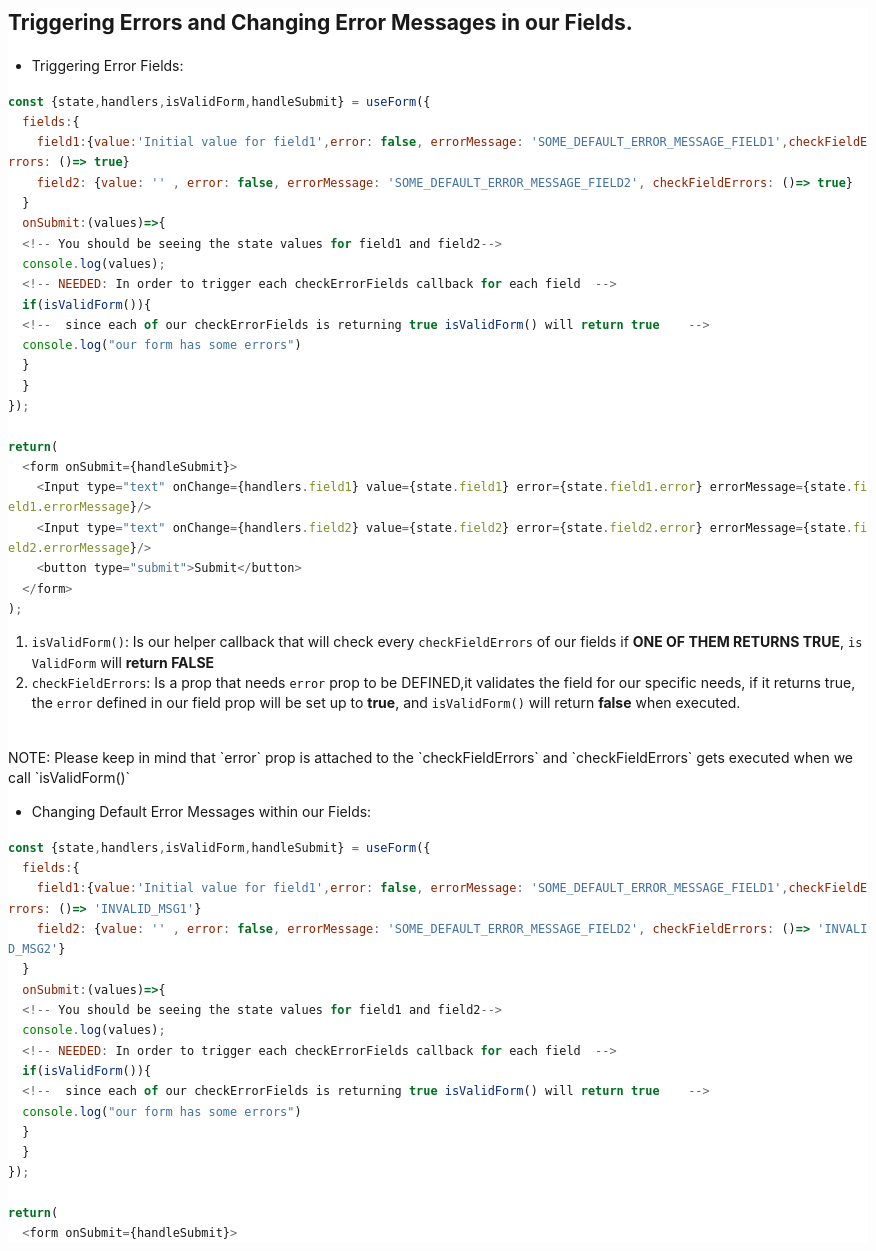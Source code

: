 ## Triggering Errors and Changing Error Messages in our Fields.
- Triggering Error Fields:
```js
const {state,handlers,isValidForm,handleSubmit} = useForm({
  fields:{
    field1:{value:'Initial value for field1',error: false, errorMessage: 'SOME_DEFAULT_ERROR_MESSAGE_FIELD1',checkFieldErrors: ()=> true}
    field2: {value: '' , error: false, errorMessage: 'SOME_DEFAULT_ERROR_MESSAGE_FIELD2', checkFieldErrors: ()=> true}
  }
  onSubmit:(values)=>{
  <!-- You should be seeing the state values for field1 and field2-->
  console.log(values);  
  <!-- NEEDED: In order to trigger each checkErrorFields callback for each field  -->
  if(isValidForm()){
  <!--  since each of our checkErrorFields is returning true isValidForm() will return true    -->
  console.log("our form has some errors")
  }
  }
});

return(
  <form onSubmit={handleSubmit}>
    <Input type="text" onChange={handlers.field1} value={state.field1} error={state.field1.error} errorMessage={state.field1.errorMessage}/>
    <Input type="text" onChange={handlers.field2} value={state.field2} error={state.field2.error} errorMessage={state.field2.errorMessage}/>
    <button type="submit">Submit</button>
  </form>
);
```
1. `isValidForm()`: Is our helper callback that will check every `checkFieldErrors` of our fields if **ONE OF THEM RETURNS TRUE**, `isValidForm` will **return FALSE**
2. `checkFieldErrors`: Is a prop that needs `error` prop to be DEFINED,it validates the field for our specific needs, if it returns true, the `error` defined in our field prop will be set up to **true**, and `isValidForm()` will return **false** when executed.
<br>
NOTE: Please keep in mind that `error` prop is attached to the `checkFieldErrors` and `checkFieldErrors` gets executed when we call `isValidForm()`

- Changing Default Error Messages within our Fields:

```js
const {state,handlers,isValidForm,handleSubmit} = useForm({
  fields:{
    field1:{value:'Initial value for field1',error: false, errorMessage: 'SOME_DEFAULT_ERROR_MESSAGE_FIELD1',checkFieldErrors: ()=> 'INVALID_MSG1'}
    field2: {value: '' , error: false, errorMessage: 'SOME_DEFAULT_ERROR_MESSAGE_FIELD2', checkFieldErrors: ()=> 'INVALID_MSG2'}
  }
  onSubmit:(values)=>{
  <!-- You should be seeing the state values for field1 and field2-->
  console.log(values);  
  <!-- NEEDED: In order to trigger each checkErrorFields callback for each field  -->
  if(isValidForm()){
  <!--  since each of our checkErrorFields is returning true isValidForm() will return true    -->
  console.log("our form has some errors")
  }
  }
});

return(
  <form onSubmit={handleSubmit}>
```